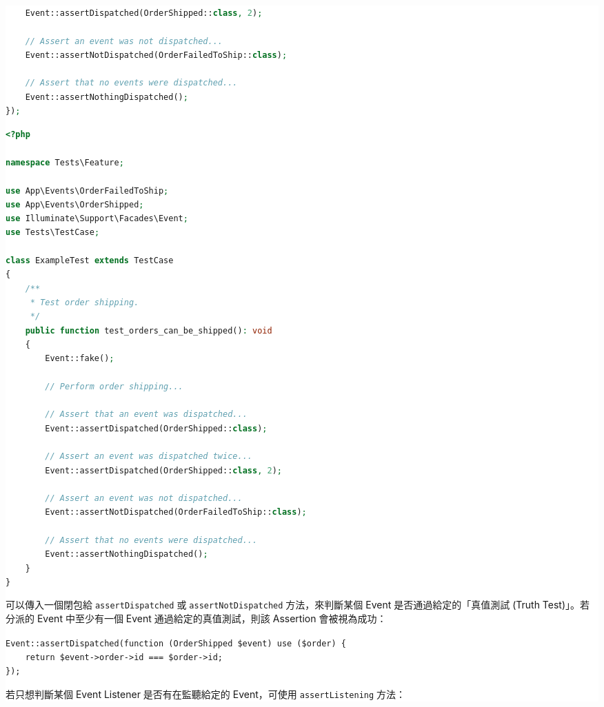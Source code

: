 ```php
    Event::assertDispatched(OrderShipped::class, 2);

    // Assert an event was not dispatched...
    Event::assertNotDispatched(OrderFailedToShip::class);

    // Assert that no events were dispatched...
    Event::assertNothingDispatched();
});
```
```php
<?php

namespace Tests\Feature;

use App\Events\OrderFailedToShip;
use App\Events\OrderShipped;
use Illuminate\Support\Facades\Event;
use Tests\TestCase;

class ExampleTest extends TestCase
{
    /**
     * Test order shipping.
     */
    public function test_orders_can_be_shipped(): void
    {
        Event::fake();

        // Perform order shipping...

        // Assert that an event was dispatched...
        Event::assertDispatched(OrderShipped::class);

        // Assert an event was dispatched twice...
        Event::assertDispatched(OrderShipped::class, 2);

        // Assert an event was not dispatched...
        Event::assertNotDispatched(OrderFailedToShip::class);

        // Assert that no events were dispatched...
        Event::assertNothingDispatched();
    }
}
```
可以傳入一個閉包給 `assertDispatched` 或 `assertNotDispatched` 方法，來判斷某個 Event 是否通過給定的「真值測試 (Truth Test)」。若分派的 Event 中至少有一個 Event 通過給定的真值測試，則該 Assertion 會被視為成功：

    Event::assertDispatched(function (OrderShipped $event) use ($order) {
        return $event->order->id === $order->id;
    });
若只想判斷某個 Event Listener 是否有在監聽給定的 Event，可使用 `assertListening` 方法：
